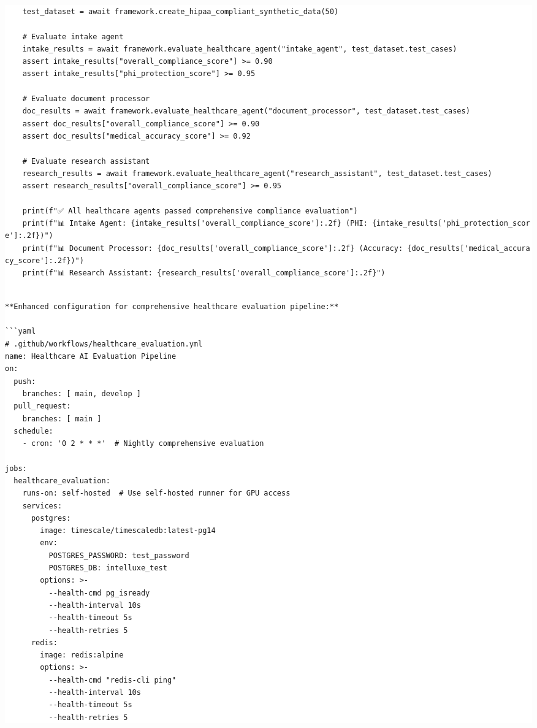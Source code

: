 ````
    test_dataset = await framework.create_hipaa_compliant_synthetic_data(50)

    # Evaluate intake agent
    intake_results = await framework.evaluate_healthcare_agent("intake_agent", test_dataset.test_cases)
    assert intake_results["overall_compliance_score"] >= 0.90
    assert intake_results["phi_protection_score"] >= 0.95

    # Evaluate document processor
    doc_results = await framework.evaluate_healthcare_agent("document_processor", test_dataset.test_cases)
    assert doc_results["overall_compliance_score"] >= 0.90
    assert doc_results["medical_accuracy_score"] >= 0.92

    # Evaluate research assistant
    research_results = await framework.evaluate_healthcare_agent("research_assistant", test_dataset.test_cases)
    assert research_results["overall_compliance_score"] >= 0.95

    print(f"✅ All healthcare agents passed comprehensive compliance evaluation")
    print(f"📊 Intake Agent: {intake_results['overall_compliance_score']:.2f} (PHI: {intake_results['phi_protection_score']:.2f})")
    print(f"📊 Document Processor: {doc_results['overall_compliance_score']:.2f} (Accuracy: {doc_results['medical_accuracy_score']:.2f})")
    print(f"📊 Research Assistant: {research_results['overall_compliance_score']:.2f}")
````

````

**Enhanced configuration for comprehensive healthcare evaluation pipeline:**

```yaml
# .github/workflows/healthcare_evaluation.yml
name: Healthcare AI Evaluation Pipeline
on:
  push:
    branches: [ main, develop ]
  pull_request:
    branches: [ main ]
  schedule:
    - cron: '0 2 * * *'  # Nightly comprehensive evaluation

jobs:
  healthcare_evaluation:
    runs-on: self-hosted  # Use self-hosted runner for GPU access
    services:
      postgres:
        image: timescale/timescaledb:latest-pg14
        env:
          POSTGRES_PASSWORD: test_password
          POSTGRES_DB: intelluxe_test
        options: >-
          --health-cmd pg_isready
          --health-interval 10s
          --health-timeout 5s
          --health-retries 5
      redis:
        image: redis:alpine
        options: >-
          --health-cmd "redis-cli ping"
          --health-interval 10s
          --health-timeout 5s
          --health-retries 5

````